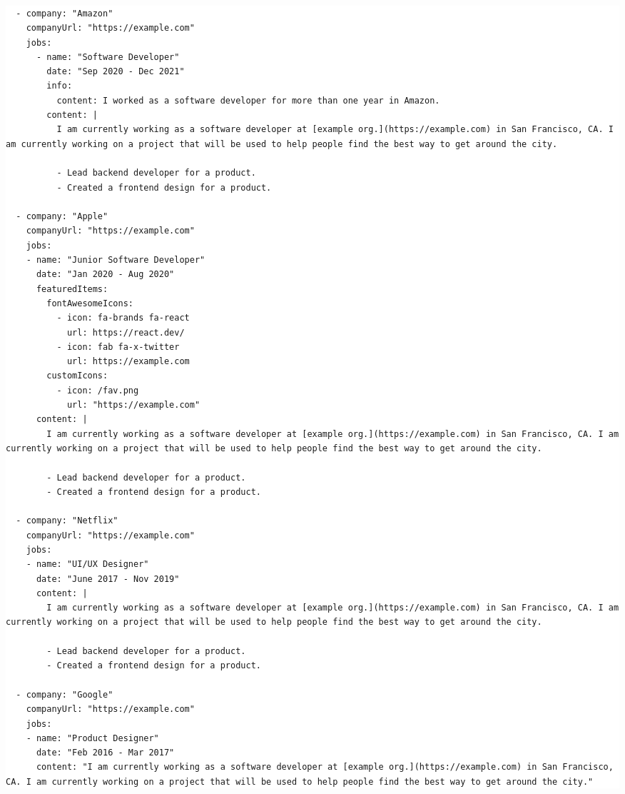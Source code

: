       - company: "Amazon"
        companyUrl: "https://example.com"
        jobs:
          - name: "Software Developer"
            date: "Sep 2020 - Dec 2021"
            info:
              content: I worked as a software developer for more than one year in Amazon.
            content: |
              I am currently working as a software developer at [example org.](https://example.com) in San Francisco, CA. I am currently working on a project that will be used to help people find the best way to get around the city.

              - Lead backend developer for a product.
              - Created a frontend design for a product.

      - company: "Apple"
        companyUrl: "https://example.com"
        jobs: 
        - name: "Junior Software Developer"
          date: "Jan 2020 - Aug 2020"
          featuredItems:
            fontAwesomeIcons:
              - icon: fa-brands fa-react
                url: https://react.dev/
              - icon: fab fa-x-twitter
                url: https://example.com
            customIcons:
              - icon: /fav.png
                url: "https://example.com"
          content: |
            I am currently working as a software developer at [example org.](https://example.com) in San Francisco, CA. I am currently working on a project that will be used to help people find the best way to get around the city.

            - Lead backend developer for a product.
            - Created a frontend design for a product.

      - company: "Netflix"
        companyUrl: "https://example.com"
        jobs:
        - name: "UI/UX Designer"
          date: "June 2017 - Nov 2019"
          content: |
            I am currently working as a software developer at [example org.](https://example.com) in San Francisco, CA. I am currently working on a project that will be used to help people find the best way to get around the city.

            - Lead backend developer for a product.
            - Created a frontend design for a product.

      - company: "Google"
        companyUrl: "https://example.com"
        jobs:
        - name: "Product Designer"
          date: "Feb 2016 - Mar 2017"
          content: "I am currently working as a software developer at [example org.](https://example.com) in San Francisco, CA. I am currently working on a project that will be used to help people find the best way to get around the city."
